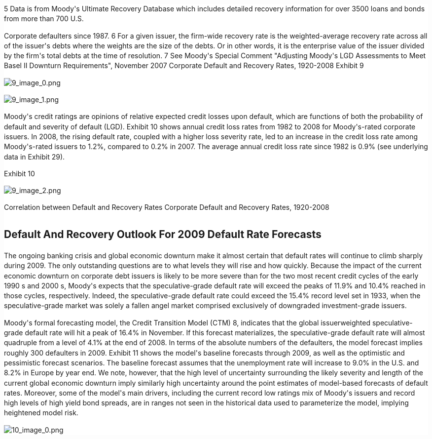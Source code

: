 5 Data is from Moody's Ultimate Recovery Database which includes detailed recovery information for over 3500 loans and bonds from more than 700 U.S.

Corporate defaulters since 1987. 6 For a given issuer,  the firm-wide recovery rate is the weighted-average recovery rate across all of the issuer's debts where the weights are the size of the debts. Or in other words,  it is the enterprise value of the issuer divided by the firm's total debts at the time of resolution. 7 See Moody's Special Comment "Adjusting Moody's LGD Assessments to Meet Basel II Downturn Requirements",  November 2007
Corporate Default and Recovery Rates,  1920-2008 Exhibit 9

![9_image_0.png](9_image_0.png)

![9_image_1.png](9_image_1.png)

Moody's credit ratings are opinions of relative expected credit losses upon default,  which are functions of both the probability of default and severity of default (LGD). Exhibit 10 shows annual credit loss rates from 1982 to 2008 for Moody's-rated corporate issuers. In 2008,  the rising default rate,  coupled with a higher loss severity rate,  led to an increase in the credit loss rate among Moody's-rated issuers to 1.2%,  compared to 0.2% in 2007. The average annual credit loss rate since 1982 is 0.9% (see underlying data in Exhibit 29).

Exhibit 10

![9_image_2.png](9_image_2.png)

Correlation between Default and Recovery Rates Corporate Default and Recovery Rates,  1920-2008

## Default And Recovery Outlook For 2009 Default Rate Forecasts

The ongoing banking crisis and global economic downturn make it almost certain that default rates will continue to climb sharply during 2009. The only outstanding questions are to what levels they will rise and how quickly. Because the impact of the current economic downturn on corporate debt issuers is likely to be more severe than for the two most recent credit cycles of the early 1990 s and 2000 s,  Moody's expects that the speculative-grade default rate will exceed the peaks of 11.9% and 10.4% reached in those cycles,  respectively. Indeed,  the speculative-grade default rate could exceed the 15.4% record level set in 1933,  when the speculative-grade market was solely a fallen angel market comprised exclusively of downgraded investment-grade issuers.

Moody's formal forecasting model,  the Credit Transition Model (CTM) 8,  indicates that the global issuerweighted speculative-grade default rate will hit a peak of 16.4% in November. If this forecast materializes,  the speculative-grade default rate will almost quadruple from a level of 4.1% at the end of 2008. In terms of the absolute numbers of the defaulters,  the model forecast implies roughly 300 defaulters in 2009. Exhibit 11 shows the model's baseline forecasts through 2009,  as well as the optimistic and pessimistic forecast scenarios. The baseline forecast assumes that the unemployment rate will increase to 9.0% in the U.S. and 8.2% in Europe by year end. We note,  however,  that the high level of uncertainty surrounding the likely severity and length of the current global economic downturn imply similarly high uncertainty around the point estimates of model-based forecasts of default rates. Moreover,  some of the model's main drivers,  including the current record low ratings mix of Moody's issuers and record high levels of high yield bond spreads,  are in ranges not seen in the historical data used to parameterize the model,  implying heightened model risk.

![10_image_0.png](10_image_0.png)
